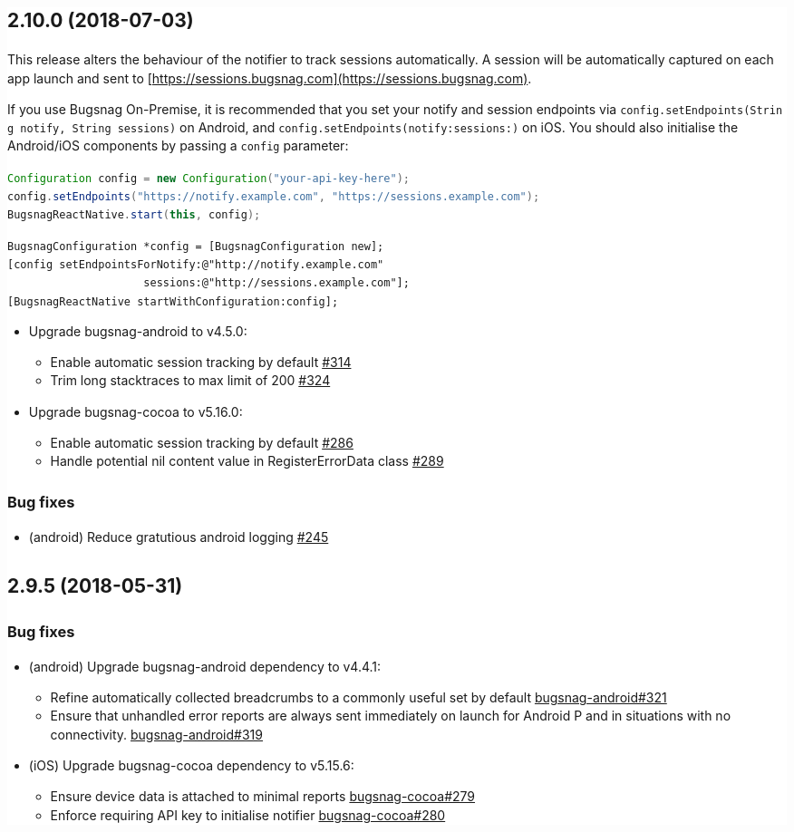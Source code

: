 ## 2.10.0 (2018-07-03)

This release alters the behaviour of the notifier to track sessions automatically.
A session will be automatically captured on each app launch and sent to [https://sessions.bugsnag.com](https://sessions.bugsnag.com).

If you use Bugsnag On-Premise, it is recommended that you set your notify and session endpoints
via `config.setEndpoints(String notify, String sessions)` on Android, and `config.setEndpoints(notify:sessions:)` on iOS. You should also initialise the Android/iOS components by passing a `config` parameter:

```java
Configuration config = new Configuration("your-api-key-here");
config.setEndpoints("https://notify.example.com", "https://sessions.example.com");
BugsnagReactNative.start(this, config);
```

```objc
BugsnagConfiguration *config = [BugsnagConfiguration new];
[config setEndpointsForNotify:@"http://notify.example.com"
                     sessions:@"http://sessions.example.com"];
[BugsnagReactNative startWithConfiguration:config];
```

* Upgrade bugsnag-android to v4.5.0:
  * Enable automatic session tracking by default [#314](https://github.com/bugsnag/bugsnag-android/pull/314)
  * Trim long stacktraces to max limit of 200 [#324](https://github.com/bugsnag/bugsnag-android/pull/324)

* Upgrade bugsnag-cocoa to v5.16.0:
  * Enable automatic session tracking by default [#286](https://github.com/bugsnag/bugsnag-cocoa/pull/286)
  * Handle potential nil content value in RegisterErrorData class [#289](https://github.com/bugsnag/bugsnag-cocoa/pull/289)

### Bug fixes

* (android) Reduce gratutious android logging
  [#245](https://github.com/bugsnag/bugsnag-react-native/issues/245)

## 2.9.5 (2018-05-31)

### Bug fixes

* (android) Upgrade bugsnag-android dependency to v4.4.1:
  * Refine automatically collected breadcrumbs to a commonly useful set by default
    [bugsnag-android#321](https://github.com/bugsnag/bugsnag-android/pull/321)
  * Ensure that unhandled error reports are always sent immediately on launch for Android P and in situations with no connectivity.
    [bugsnag-android#319](https://github.com/bugsnag/bugsnag-android/pull/319)

* (iOS) Upgrade bugsnag-cocoa dependency to v5.15.6:
  * Ensure device data is attached to minimal reports
    [bugsnag-cocoa#279](https://github.com/bugsnag/bugsnag-cocoa/pull/279)
  * Enforce requiring API key to initialise notifier
    [bugsnag-cocoa#280](https://github.com/bugsnag/bugsnag-cocoa/pull/280)
